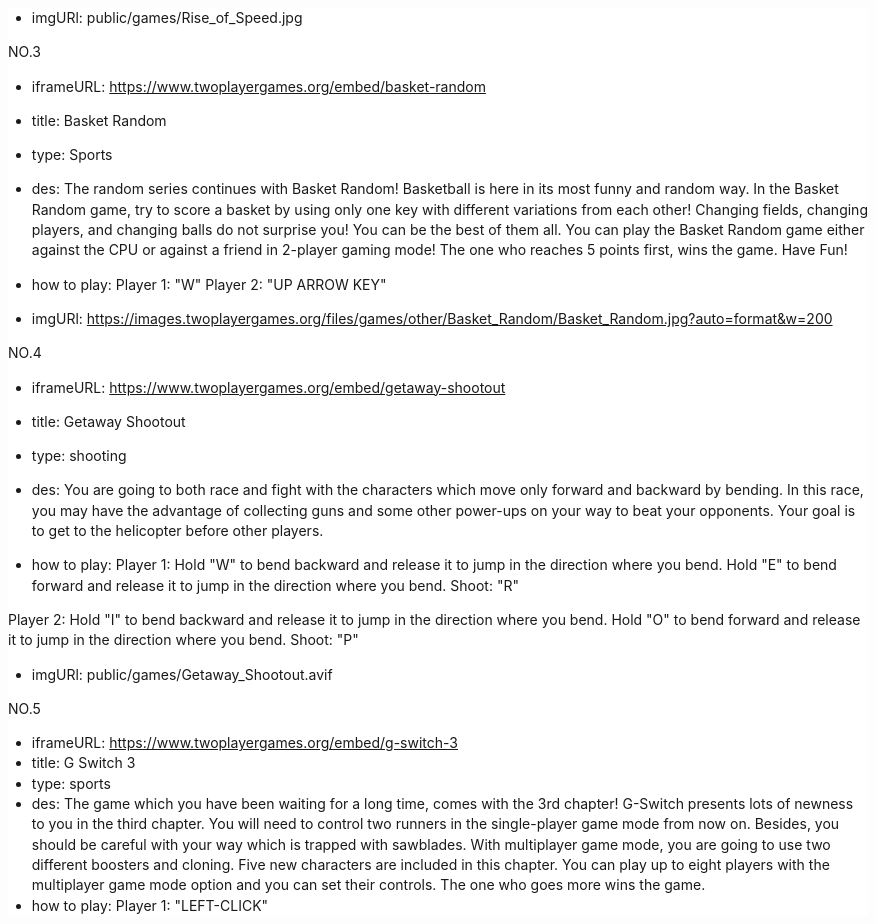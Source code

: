 - imgURl:
  public/games/Rise_of_Speed.jpg

NO.3
- iframeURL: 
  https://www.twoplayergames.org/embed/basket-random
- title:
  Basket Random
- type:
    Sports
- des: 
The random series continues with Basket Random! Basketball is here in its most funny and random way. In the Basket Random game, try to score a basket by using only one key with different variations from each other! Changing fields, changing players, and changing balls do not surprise you! You can be the best of them all. You can play the Basket Random game either against the CPU or against a friend in 2-player gaming mode! The one who reaches 5 points first, wins the game. Have Fun!


- how to play:
   Player 1: "W"
Player 2: "UP ARROW KEY"

- imgURl:
  https://images.twoplayergames.org/files/games/other/Basket_Random/Basket_Random.jpg?auto=format&w=200

NO.4
- iframeURL: 
  https://www.twoplayergames.org/embed/getaway-shootout
- title:
  Getaway Shootout
- type:
    shooting
- des: 
You are going to both race and fight with the characters which move only forward and backward by bending. In this race, you may have the advantage of collecting guns and some other power-ups on your way to beat your opponents. Your goal is to get to the helicopter before other players.

- how to play:
  Player 1:
Hold "W" to bend backward and release it to jump in the direction where you bend.
Hold "E" to bend forward and release it to jump in the direction where you bend.
Shoot: "R"

Player 2:
Hold "I" to bend backward and release it to jump in the direction where you bend.
Hold "O" to bend forward and release it to jump in the direction where you bend.
Shoot: "P"

- imgURl:
public/games/Getaway_Shootout.avif

NO.5
- iframeURL: 
  https://www.twoplayergames.org/embed/g-switch-3
- title:
  G Switch 3
- type:
    sports
- des: 
  The game which you have been waiting for a long time, comes with the 3rd chapter! G-Switch presents lots of newness to you in the third chapter. You will need to control two runners in the single-player game mode from now on. Besides, you should be careful with your way which is trapped with sawblades. With multiplayer game mode, you are going to use two different boosters and cloning. Five new characters are included in this chapter. You can play up to eight players with the multiplayer game mode option and you can set their controls. The one who goes more wins the game.
- how to play:
  Player 1: "LEFT-CLICK"